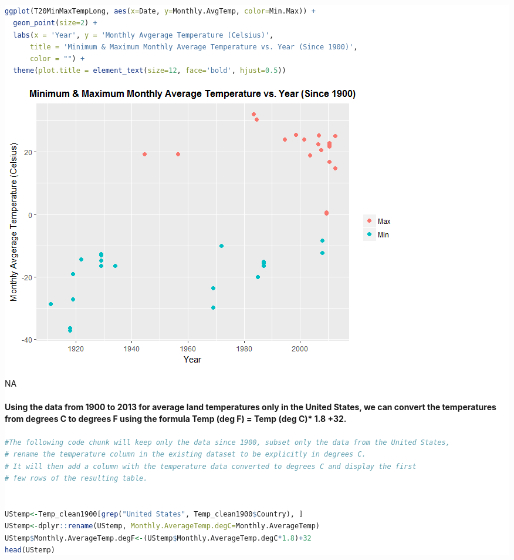 ``` r
ggplot(T20MinMaxTempLong, aes(x=Date, y=Monthly.AvgTemp, color=Min.Max)) + 
  geom_point(size=2) +
  labs(x = 'Year', y = 'Monthly Avgerage Temperature (Celsius)', 
      title = 'Minimum & Maximum Monthly Average Temperature vs. Year (Since 1900)',
      color = "") +
  theme(plot.title = element_text(size=12, face='bold', hjust=0.5))
```

![](CaseStudy2_files/figure-markdown_github/T20scatterplot-1.png)

NA

#### Using the data from 1900 to 2013 for average land temperatures only in the United States, we can convert the temperatures from degrees C to degrees F using the formula Temp (deg F) = Temp (deg C)\* 1.8 +32.

``` r
#The following code chunk will keep only the data since 1900, subset only the data from the United States, 
# rename the temperature column in the existing dataset to be explicitly in degrees C. 
# It will then add a column with the temperature data converted to degrees C and display the first 
# few rows of the resulting table.


UStemp<-Temp_clean1900[grep("United States", Temp_clean1900$Country), ]
UStemp<-dplyr::rename(UStemp, Monthly.AverageTemp.degC=Monthly.AverageTemp)
UStemp$Monthly.AverageTemp.degF<-(UStemp$Monthly.AverageTemp.degC*1.8)+32
head(UStemp)
```
